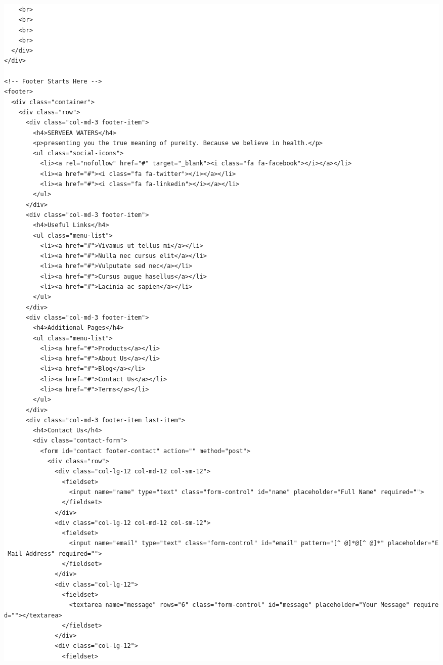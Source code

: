         <br>
        <br>
        <br>
        <br>
      </div>
    </div>

    <!-- Footer Starts Here -->
    <footer>
      <div class="container">
        <div class="row">
          <div class="col-md-3 footer-item">
            <h4>SERVEEA WATERS</h4>
            <p>presenting you the true meaning of pureity. Because we believe in health.</p>
            <ul class="social-icons">
              <li><a rel="nofollow" href="#" target="_blank"><i class="fa fa-facebook"></i></a></li>
              <li><a href="#"><i class="fa fa-twitter"></i></a></li>
              <li><a href="#"><i class="fa fa-linkedin"></i></a></li>
            </ul>
          </div>
          <div class="col-md-3 footer-item">
            <h4>Useful Links</h4>
            <ul class="menu-list">
              <li><a href="#">Vivamus ut tellus mi</a></li>
              <li><a href="#">Nulla nec cursus elit</a></li>
              <li><a href="#">Vulputate sed nec</a></li>
              <li><a href="#">Cursus augue hasellus</a></li>
              <li><a href="#">Lacinia ac sapien</a></li>
            </ul>
          </div>
          <div class="col-md-3 footer-item">
            <h4>Additional Pages</h4>
            <ul class="menu-list">
              <li><a href="#">Products</a></li>
              <li><a href="#">About Us</a></li>
              <li><a href="#">Blog</a></li>
              <li><a href="#">Contact Us</a></li>
              <li><a href="#">Terms</a></li>
            </ul>
          </div>
          <div class="col-md-3 footer-item last-item">
            <h4>Contact Us</h4>
            <div class="contact-form">
              <form id="contact footer-contact" action="" method="post">
                <div class="row">
                  <div class="col-lg-12 col-md-12 col-sm-12">
                    <fieldset>
                      <input name="name" type="text" class="form-control" id="name" placeholder="Full Name" required="">
                    </fieldset>
                  </div>
                  <div class="col-lg-12 col-md-12 col-sm-12">
                    <fieldset>
                      <input name="email" type="text" class="form-control" id="email" pattern="[^ @]*@[^ @]*" placeholder="E-Mail Address" required="">
                    </fieldset>
                  </div>
                  <div class="col-lg-12">
                    <fieldset>
                      <textarea name="message" rows="6" class="form-control" id="message" placeholder="Your Message" required=""></textarea>
                    </fieldset>
                  </div>
                  <div class="col-lg-12">
                    <fieldset>